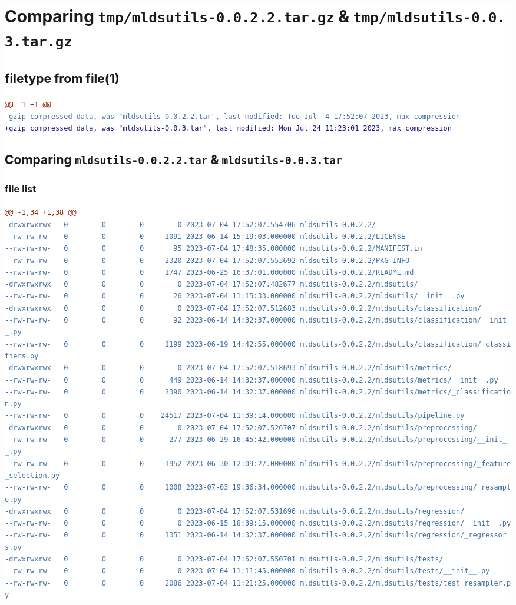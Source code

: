 # Comparing `tmp/mldsutils-0.0.2.2.tar.gz` & `tmp/mldsutils-0.0.3.tar.gz`

## filetype from file(1)

```diff
@@ -1 +1 @@
-gzip compressed data, was "mldsutils-0.0.2.2.tar", last modified: Tue Jul  4 17:52:07 2023, max compression
+gzip compressed data, was "mldsutils-0.0.3.tar", last modified: Mon Jul 24 11:23:01 2023, max compression
```

## Comparing `mldsutils-0.0.2.2.tar` & `mldsutils-0.0.3.tar`

### file list

```diff
@@ -1,34 +1,38 @@
-drwxrwxrwx   0        0        0        0 2023-07-04 17:52:07.554706 mldsutils-0.0.2.2/
--rw-rw-rw-   0        0        0     1091 2023-06-14 15:19:03.000000 mldsutils-0.0.2.2/LICENSE
--rw-rw-rw-   0        0        0       95 2023-07-04 17:48:35.000000 mldsutils-0.0.2.2/MANIFEST.in
--rw-rw-rw-   0        0        0     2320 2023-07-04 17:52:07.553692 mldsutils-0.0.2.2/PKG-INFO
--rw-rw-rw-   0        0        0     1747 2023-06-25 16:37:01.000000 mldsutils-0.0.2.2/README.md
-drwxrwxrwx   0        0        0        0 2023-07-04 17:52:07.482677 mldsutils-0.0.2.2/mldsutils/
--rw-rw-rw-   0        0        0       26 2023-07-04 11:15:33.000000 mldsutils-0.0.2.2/mldsutils/__init__.py
-drwxrwxrwx   0        0        0        0 2023-07-04 17:52:07.512683 mldsutils-0.0.2.2/mldsutils/classification/
--rw-rw-rw-   0        0        0       92 2023-06-14 14:32:37.000000 mldsutils-0.0.2.2/mldsutils/classification/__init__.py
--rw-rw-rw-   0        0        0     1199 2023-06-19 14:42:55.000000 mldsutils-0.0.2.2/mldsutils/classification/_classifiers.py
-drwxrwxrwx   0        0        0        0 2023-07-04 17:52:07.518693 mldsutils-0.0.2.2/mldsutils/metrics/
--rw-rw-rw-   0        0        0      449 2023-06-14 14:32:37.000000 mldsutils-0.0.2.2/mldsutils/metrics/__init__.py
--rw-rw-rw-   0        0        0     2390 2023-06-14 14:32:37.000000 mldsutils-0.0.2.2/mldsutils/metrics/_classification.py
--rw-rw-rw-   0        0        0    24517 2023-07-04 11:39:14.000000 mldsutils-0.0.2.2/mldsutils/pipeline.py
-drwxrwxrwx   0        0        0        0 2023-07-04 17:52:07.526707 mldsutils-0.0.2.2/mldsutils/preprocessing/
--rw-rw-rw-   0        0        0      277 2023-06-29 16:45:42.000000 mldsutils-0.0.2.2/mldsutils/preprocessing/__init__.py
--rw-rw-rw-   0        0        0     1952 2023-06-30 12:09:27.000000 mldsutils-0.0.2.2/mldsutils/preprocessing/_feature_selection.py
--rw-rw-rw-   0        0        0     1008 2023-07-03 19:36:34.000000 mldsutils-0.0.2.2/mldsutils/preprocessing/_resample.py
-drwxrwxrwx   0        0        0        0 2023-07-04 17:52:07.531696 mldsutils-0.0.2.2/mldsutils/regression/
--rw-rw-rw-   0        0        0        0 2023-06-15 18:39:15.000000 mldsutils-0.0.2.2/mldsutils/regression/__init__.py
--rw-rw-rw-   0        0        0     1351 2023-06-14 14:32:37.000000 mldsutils-0.0.2.2/mldsutils/regression/_regressors.py
-drwxrwxrwx   0        0        0        0 2023-07-04 17:52:07.550701 mldsutils-0.0.2.2/mldsutils/tests/
--rw-rw-rw-   0        0        0        0 2023-07-04 11:11:45.000000 mldsutils-0.0.2.2/mldsutils/tests/__init__.py
--rw-rw-rw-   0        0        0     2086 2023-07-04 11:21:25.000000 mldsutils-0.0.2.2/mldsutils/tests/test_resampler.py
```